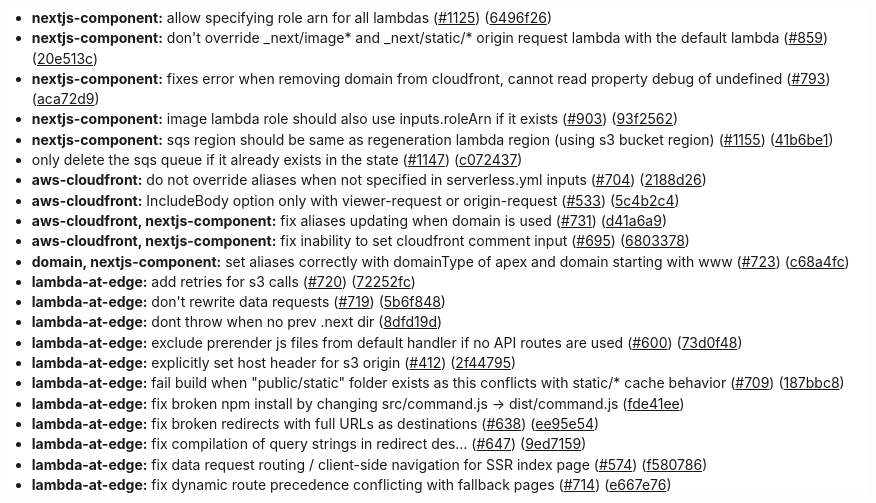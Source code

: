 - **nextjs-component:** allow specifying role arn for all lambdas ([#1125](https://github.com/nike1v/serverless-next13/issues/1125)) ([6496f26](https://github.com/nike1v/serverless-next13/commit/6496f2653638d7bd83f90a00f8d046ab2b38dc7d))
- **nextjs-component:** don't override \_next/image* and \_next/static/* origin request lambda with the default lambda ([#859](https://github.com/nike1v/serverless-next13/issues/859)) ([20e513c](https://github.com/nike1v/serverless-next13/commit/20e513cb736c1aada5dd670c13a366626a9d4f22))
- **nextjs-component:** fixes error when removing domain from cloudfront, cannot read property debug of undefined ([#793](https://github.com/nike1v/serverless-next13/issues/793)) ([aca72d9](https://github.com/nike1v/serverless-next13/commit/aca72d923eda9f2898c52aad5a315b41d2efdfe4))
- **nextjs-component:** image lambda role should also use inputs.roleArn if it exists ([#903](https://github.com/nike1v/serverless-next13/issues/903)) ([93f2562](https://github.com/nike1v/serverless-next13/commit/93f2562919827fed6881da5134fc695e4d992e0b))
- **nextjs-component:** sqs region should be same as regeneration lambda region (using s3 bucket region) ([#1155](https://github.com/nike1v/serverless-next13/issues/1155)) ([41b6be1](https://github.com/nike1v/serverless-next13/commit/41b6be1943bca70a1e2e6f919b5ee6fecc56389f))
- only delete the sqs queue if it already exists in the state ([#1147](https://github.com/nike1v/serverless-next13/issues/1147)) ([c072437](https://github.com/nike1v/serverless-next13/commit/c072437f6620d7e1f323355ebd108201c64ffdd7))
- **aws-cloudfront:** do not override aliases when not specified in serverless.yml inputs ([#704](https://github.com/nike1v/serverless-next13/issues/704)) ([2188d26](https://github.com/nike1v/serverless-next13/commit/2188d2628fb6f1c8f982acdb4ad99da1760d0cd7))
- **aws-cloudfront:** IncludeBody option only with viewer-request or origin-request ([#533](https://github.com/nike1v/serverless-next13/issues/533)) ([5c4b2c4](https://github.com/nike1v/serverless-next13/commit/5c4b2c47ae235014dc723bf0515f3d025c67d726))
- **aws-cloudfront, nextjs-component:** fix aliases updating when domain is used ([#731](https://github.com/nike1v/serverless-next13/issues/731)) ([d41a6a9](https://github.com/nike1v/serverless-next13/commit/d41a6a919c2427e8feb104bde0cde18b315d2da0))
- **aws-cloudfront, nextjs-component:** fix inability to set cloudfront comment input ([#695](https://github.com/nike1v/serverless-next13/issues/695)) ([6803378](https://github.com/nike1v/serverless-next13/commit/68033783a407ba58b48b08664fcc52430a70010b))
- **domain, nextjs-component:** set aliases correctly with domainType of apex and domain starting with www ([#723](https://github.com/nike1v/serverless-next13/issues/723)) ([c68a4fc](https://github.com/nike1v/serverless-next13/commit/c68a4fccfdf755db3e857fdfa5049a2fe63bd58b))
- **lambda-at-edge:** add retries for s3 calls ([#720](https://github.com/nike1v/serverless-next13/issues/720)) ([72252fc](https://github.com/nike1v/serverless-next13/commit/72252fc08dbc90a7c487cbceb5d61a696594676c))
- **lambda-at-edge:** don't rewrite data requests ([#719](https://github.com/nike1v/serverless-next13/issues/719)) ([5b6f848](https://github.com/nike1v/serverless-next13/commit/5b6f84891724c7d2b83d8ee6c2708bb3874f0ccd))
- **lambda-at-edge:** dont throw when no prev .next dir ([8dfd19d](https://github.com/nike1v/serverless-next13/commit/8dfd19dc3b479edd43862051de756e895b56c88e))
- **lambda-at-edge:** exclude prerender js files from default handler if no API routes are used ([#600](https://github.com/nike1v/serverless-next13/issues/600)) ([73d0f48](https://github.com/nike1v/serverless-next13/commit/73d0f4821212ae7b3d0a46d3ca34fef6425277ab))
- **lambda-at-edge:** explicitly set host header for s3 origin ([#412](https://github.com/nike1v/serverless-next13/issues/412)) ([2f44795](https://github.com/nike1v/serverless-next13/commit/2f44795aed0579acb5f1fea90370b0066c170bcb))
- **lambda-at-edge:** fail build when "public/static" folder exists as this conflicts with static/\* cache behavior ([#709](https://github.com/nike1v/serverless-next13/issues/709)) ([187bbc8](https://github.com/nike1v/serverless-next13/commit/187bbc8bd3b4c5284db155dced94c8d857b7f68a))
- **lambda-at-edge:** fix broken npm install by changing src/command.js -> dist/command.js ([fde41ee](https://github.com/nike1v/serverless-next13/commit/fde41ee098c06759b3b71e9dc489a6aef98baff2))
- **lambda-at-edge:** fix broken redirects with full URLs as destinations ([#638](https://github.com/nike1v/serverless-next13/issues/638)) ([ee95e54](https://github.com/nike1v/serverless-next13/commit/ee95e549cdb620865d536435e74e1ea3026ecd20))
- **lambda-at-edge:** fix compilation of query strings in redirect des… ([#647](https://github.com/nike1v/serverless-next13/issues/647)) ([9ed7159](https://github.com/nike1v/serverless-next13/commit/9ed7159a759eccedd5cf6ee98a261c1cbcab1d90))
- **lambda-at-edge:** fix data request routing / client-side navigation for SSR index page ([#574](https://github.com/nike1v/serverless-next13/issues/574)) ([f580786](https://github.com/nike1v/serverless-next13/commit/f580786e5859f217e5ce79824cdaa0ef17ef0e42))
- **lambda-at-edge:** fix dynamic route precedence conflicting with fallback pages ([#714](https://github.com/nike1v/serverless-next13/issues/714)) ([e667e76](https://github.com/nike1v/serverless-next13/commit/e667e76cef137d68ef215e91a72490dba7f7199f))